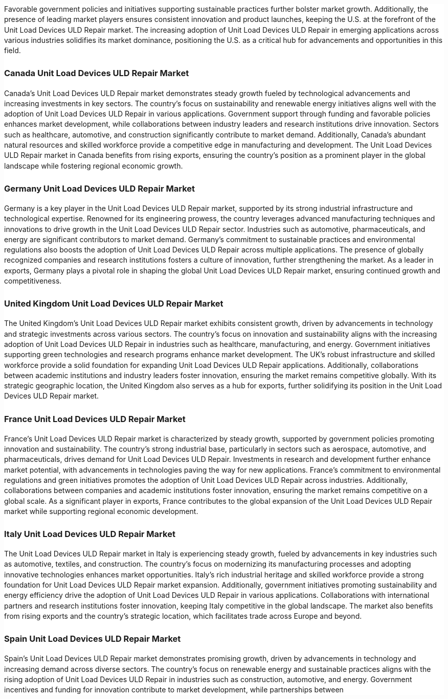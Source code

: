 Favorable government policies and initiatives supporting sustainable practices further bolster market growth. Additionally, the presence of leading market players ensures consistent innovation and product launches, keeping the U.S. at the forefront of the Unit Load Devices ULD Repair market. The increasing adoption of Unit Load Devices ULD Repair in emerging applications across various industries solidifies its market dominance, positioning the U.S. as a critical hub for advancements and opportunities in this field.</p><h3>Canada Unit Load Devices ULD Repair Market</h3><p>Canada&rsquo;s Unit Load Devices ULD Repair market demonstrates steady growth fueled by technological advancements and increasing investments in key sectors. The country&rsquo;s focus on sustainability and renewable energy initiatives aligns well with the adoption of Unit Load Devices ULD Repair in various applications. Government support through funding and favorable policies enhances market development, while collaborations between industry leaders and research institutions drive innovation. Sectors such as healthcare, automotive, and construction significantly contribute to market demand. Additionally, Canada&rsquo;s abundant natural resources and skilled workforce provide a competitive edge in manufacturing and development. The Unit Load Devices ULD Repair market in Canada benefits from rising exports, ensuring the country&rsquo;s position as a prominent player in the global landscape while fostering regional economic growth.</p><h3>Germany Unit Load Devices ULD Repair Market</h3><p>Germany is a key player in the Unit Load Devices ULD Repair market, supported by its strong industrial infrastructure and technological expertise. Renowned for its engineering prowess, the country leverages advanced manufacturing techniques and innovations to drive growth in the Unit Load Devices ULD Repair sector. Industries such as automotive, pharmaceuticals, and energy are significant contributors to market demand. Germany&rsquo;s commitment to sustainable practices and environmental regulations also boosts the adoption of Unit Load Devices ULD Repair across multiple applications. The presence of globally recognized companies and research institutions fosters a culture of innovation, further strengthening the market. As a leader in exports, Germany plays a pivotal role in shaping the global Unit Load Devices ULD Repair market, ensuring continued growth and competitiveness.</p><h3>United Kingdom Unit Load Devices ULD Repair Market</h3><p>The United Kingdom&rsquo;s Unit Load Devices ULD Repair market exhibits consistent growth, driven by advancements in technology and strategic investments across various sectors. The country&rsquo;s focus on innovation and sustainability aligns with the increasing adoption of Unit Load Devices ULD Repair in industries such as healthcare, manufacturing, and energy. Government initiatives supporting green technologies and research programs enhance market development. The UK&rsquo;s robust infrastructure and skilled workforce provide a solid foundation for expanding Unit Load Devices ULD Repair applications. Additionally, collaborations between academic institutions and industry leaders foster innovation, ensuring the market remains competitive globally. With its strategic geographic location, the United Kingdom also serves as a hub for exports, further solidifying its position in the Unit Load Devices ULD Repair market.</p><h3>France Unit Load Devices ULD Repair Market</h3><p>France&rsquo;s Unit Load Devices ULD Repair market is characterized by steady growth, supported by government policies promoting innovation and sustainability. The country&rsquo;s strong industrial base, particularly in sectors such as aerospace, automotive, and pharmaceuticals, drives demand for Unit Load Devices ULD Repair. Investments in research and development further enhance market potential, with advancements in technologies paving the way for new applications. France&rsquo;s commitment to environmental regulations and green initiatives promotes the adoption of Unit Load Devices ULD Repair across industries. Additionally, collaborations between companies and academic institutions foster innovation, ensuring the market remains competitive on a global scale. As a significant player in exports, France contributes to the global expansion of the Unit Load Devices ULD Repair market while supporting regional economic development.</p><h3>Italy Unit Load Devices ULD Repair Market</h3><p>The Unit Load Devices ULD Repair market in Italy is experiencing steady growth, fueled by advancements in key industries such as automotive, textiles, and construction. The country&rsquo;s focus on modernizing its manufacturing processes and adopting innovative technologies enhances market opportunities. Italy&rsquo;s rich industrial heritage and skilled workforce provide a strong foundation for Unit Load Devices ULD Repair market expansion. Additionally, government initiatives promoting sustainability and energy efficiency drive the adoption of Unit Load Devices ULD Repair in various applications. Collaborations with international partners and research institutions foster innovation, keeping Italy competitive in the global landscape. The market also benefits from rising exports and the country&rsquo;s strategic location, which facilitates trade across Europe and beyond.</p><h3>Spain Unit Load Devices ULD Repair Market</h3><p>Spain&rsquo;s Unit Load Devices ULD Repair market demonstrates promising growth, driven by advancements in technology and increasing demand across diverse sectors. The country&rsquo;s focus on renewable energy and sustainable practices aligns with the rising adoption of Unit Load Devices ULD Repair in industries such as construction, automotive, and energy. Government incentives and funding for innovation contribute to market development, while partnerships between